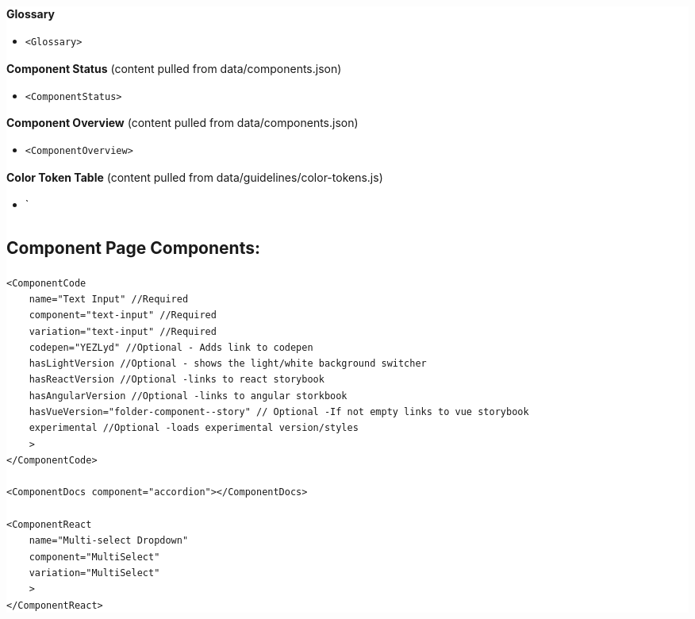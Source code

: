 **Glossary**

- `<Glossary>`

**Component Status** (content pulled from data/components.json)

- `<ComponentStatus>`

**Component Overview** (content pulled from data/components.json)

- `<ComponentOverview>`

**Color Token Table** (content pulled from data/guidelines/color-tokens.js)

- `<ColorTokenTable>

## Component Page Components:

```
<ComponentCode
    name="Text Input" //Required
    component="text-input" //Required
    variation="text-input" //Required
    codepen="YEZLyd" //Optional - Adds link to codepen
    hasLightVersion //Optional - shows the light/white background switcher
    hasReactVersion //Optional -links to react storybook
    hasAngularVersion //Optional -links to angular storkbook
    hasVueVersion="folder-component--story" // Optional -If not empty links to vue storybook
    experimental //Optional -loads experimental version/styles
    >
</ComponentCode>

<ComponentDocs component="accordion"></ComponentDocs>

<ComponentReact
    name="Multi-select Dropdown"
    component="MultiSelect"
    variation="MultiSelect"
    >
</ComponentReact>
```
